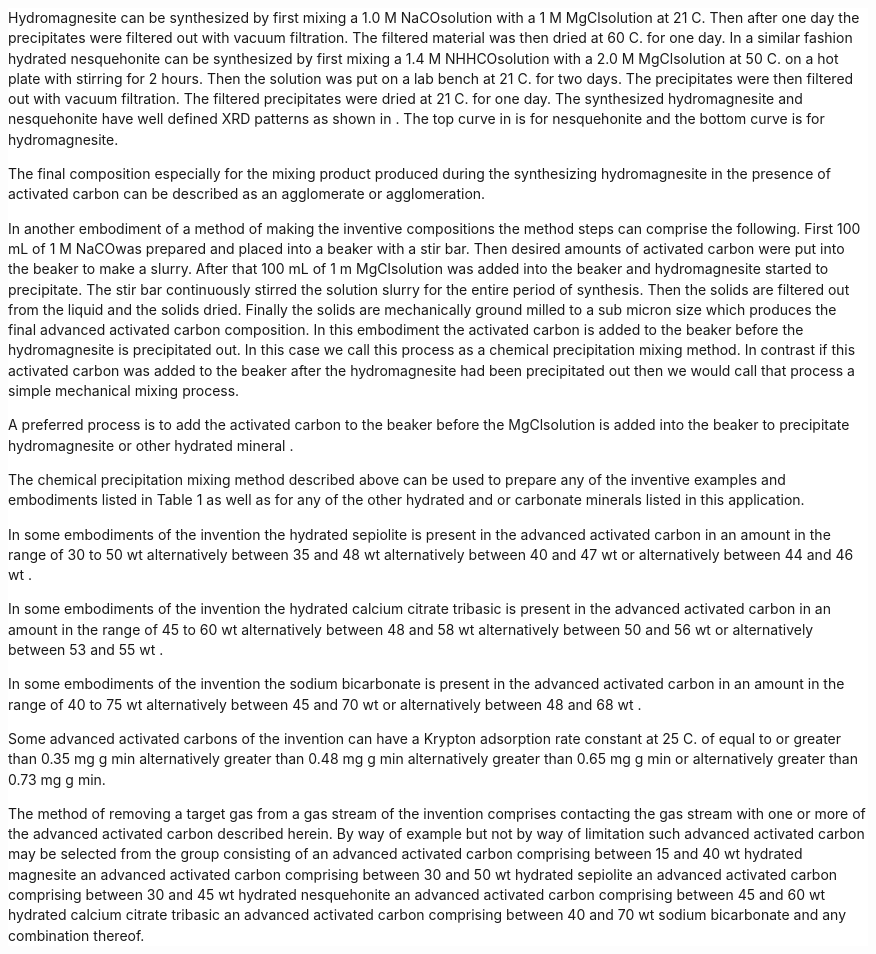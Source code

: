 Hydromagnesite can be synthesized by first mixing a 1.0 M NaCOsolution with a 1 M MgClsolution at 21 C. Then after one day the precipitates were filtered out with vacuum filtration. The filtered material was then dried at 60 C. for one day. In a similar fashion hydrated nesquehonite can be synthesized by first mixing a 1.4 M NHHCOsolution with a 2.0 M MgClsolution at 50 C. on a hot plate with stirring for 2 hours. Then the solution was put on a lab bench at 21 C. for two days. The precipitates were then filtered out with vacuum filtration. The filtered precipitates were dried at 21 C. for one day. The synthesized hydromagnesite and nesquehonite have well defined XRD patterns as shown in . The top curve in is for nesquehonite and the bottom curve is for hydromagnesite.

The final composition especially for the mixing product produced during the synthesizing hydromagnesite in the presence of activated carbon can be described as an agglomerate or agglomeration.

In another embodiment of a method of making the inventive compositions the method steps can comprise the following. First 100 mL of 1 M NaCOwas prepared and placed into a beaker with a stir bar. Then desired amounts of activated carbon were put into the beaker to make a slurry. After that 100 mL of 1 m MgClsolution was added into the beaker and hydromagnesite started to precipitate. The stir bar continuously stirred the solution slurry for the entire period of synthesis. Then the solids are filtered out from the liquid and the solids dried. Finally the solids are mechanically ground milled to a sub micron size which produces the final advanced activated carbon composition. In this embodiment the activated carbon is added to the beaker before the hydromagnesite is precipitated out. In this case we call this process as a chemical precipitation mixing method. In contrast if this activated carbon was added to the beaker after the hydromagnesite had been precipitated out then we would call that process a simple mechanical mixing process.

A preferred process is to add the activated carbon to the beaker before the MgClsolution is added into the beaker to precipitate hydromagnesite or other hydrated mineral .

The chemical precipitation mixing method described above can be used to prepare any of the inventive examples and embodiments listed in Table 1 as well as for any of the other hydrated and or carbonate minerals listed in this application.

In some embodiments of the invention the hydrated sepiolite is present in the advanced activated carbon in an amount in the range of 30 to 50 wt alternatively between 35 and 48 wt alternatively between 40 and 47 wt or alternatively between 44 and 46 wt .

In some embodiments of the invention the hydrated calcium citrate tribasic is present in the advanced activated carbon in an amount in the range of 45 to 60 wt alternatively between 48 and 58 wt alternatively between 50 and 56 wt or alternatively between 53 and 55 wt .

In some embodiments of the invention the sodium bicarbonate is present in the advanced activated carbon in an amount in the range of 40 to 75 wt alternatively between 45 and 70 wt or alternatively between 48 and 68 wt .

Some advanced activated carbons of the invention can have a Krypton adsorption rate constant at 25 C. of equal to or greater than 0.35 mg g min alternatively greater than 0.48 mg g min alternatively greater than 0.65 mg g min or alternatively greater than 0.73 mg g min.

The method of removing a target gas from a gas stream of the invention comprises contacting the gas stream with one or more of the advanced activated carbon described herein. By way of example but not by way of limitation such advanced activated carbon may be selected from the group consisting of an advanced activated carbon comprising between 15 and 40 wt hydrated magnesite an advanced activated carbon comprising between 30 and 50 wt hydrated sepiolite an advanced activated carbon comprising between 30 and 45 wt hydrated nesquehonite an advanced activated carbon comprising between 45 and 60 wt hydrated calcium citrate tribasic an advanced activated carbon comprising between 40 and 70 wt sodium bicarbonate and any combination thereof.
